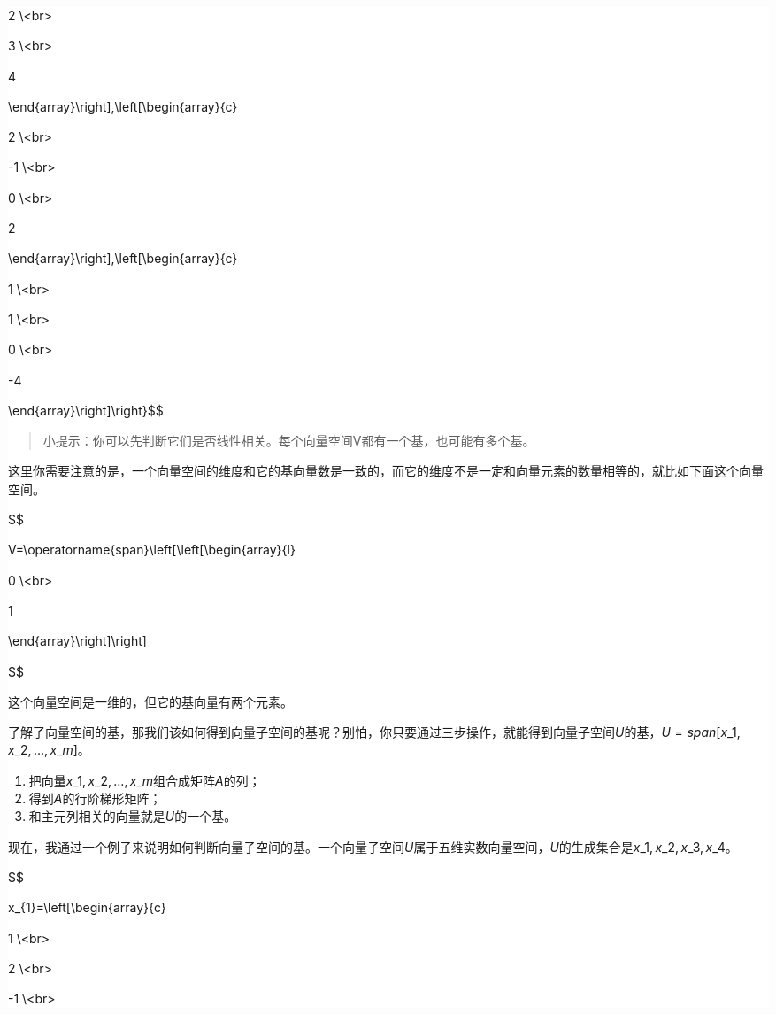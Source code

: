  2 \\\<br>

 3 \\\<br>

 4<br>

 \end{array}\right],\left[\begin{array}{c}<br>

 2 \\\<br>

 \-1 \\\<br>

 0 \\\<br>

 2<br>

 \end{array}\right],\left[\begin{array}{c}<br>

 1 \\\<br>

 1 \\\<br>

 0 \\\<br>

 \-4<br>

 \end{array}\right]\right\}$$

> 小提示：你可以先判断它们是否线性相关。每个向量空间V都有一个基，也可能有多个基。

这里你需要注意的是，一个向量空间的维度和它的基向量数是一致的，而它的维度不是一定和向量元素的数量相等的，就比如下面这个向量空间。

$$<br>

 V=\operatorname{span}\left[\left[\begin{array}{l}<br>

 0 \\\<br>

 1<br>

 \end{array}\right]\right]<br>

 $$

这个向量空间是一维的，但它的基向量有两个元素。

了解了向量空间的基，那我们该如何得到向量子空间的基呢？别怕，你只要通过三步操作，就能得到向量子空间$U$的基，$U=span[x\_{1}, x\_{2}, … , x\_{m}]$。

1. 把向量$x\_{1}, x\_{2}, … , x\_{m}$组合成矩阵$A$的列；
2. 得到$A$的行阶梯形矩阵；
3. 和主元列相关的向量就是$U$的一个基。



现在，我通过一个例子来说明如何判断向量子空间的基。一个向量子空间$U$属于五维实数向量空间，$U$的生成集合是$x\_{1}, x\_{2}, x\_{3}, x\_{4}$。

$$<br>

 x\_{1}=\left[\begin{array}{c}<br>

 1 \\\<br>

 2 \\\<br>

 \-1 \\\<br>

